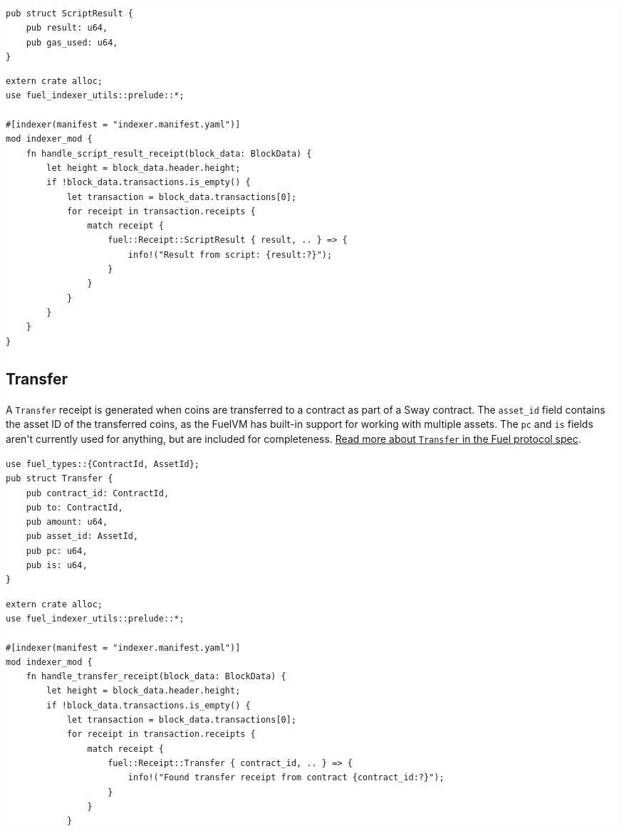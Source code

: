 ```rust,ignore
pub struct ScriptResult {
    pub result: u64,
    pub gas_used: u64,
}
```

```rust, ignore
extern crate alloc;
use fuel_indexer_utils::prelude::*;

#[indexer(manifest = "indexer.manifest.yaml")]
mod indexer_mod {
    fn handle_script_result_receipt(block_data: BlockData) {
        let height = block_data.header.height;
        if !block_data.transactions.is_empty() {
            let transaction = block_data.transactions[0];
            for receipt in transaction.receipts {
                match receipt {
                    fuel::Receipt::ScriptResult { result, .. } => {
                        info!("Result from script: {result:?}");
                    }
                }
            }
        }
    }
}
```

## Transfer

A `Transfer` receipt is generated when coins are transferred to a contract as part of a Sway contract. The `asset_id` field contains the asset ID of the transferred coins, as the FuelVM has built-in support for working with multiple assets. The `pc` and `is` fields aren't currently used for anything, but are included for completeness. [Read more about `Transfer` in the Fuel protocol spec](https://docs.fuel.network/docs/specs/abi/receipts/#transfer-receipt).

```rust,ignore
use fuel_types::{ContractId, AssetId};
pub struct Transfer {
    pub contract_id: ContractId,
    pub to: ContractId,
    pub amount: u64,
    pub asset_id: AssetId,
    pub pc: u64,
    pub is: u64,
}
```

```rust, ignore
extern crate alloc;
use fuel_indexer_utils::prelude::*;

#[indexer(manifest = "indexer.manifest.yaml")]
mod indexer_mod {
    fn handle_transfer_receipt(block_data: BlockData) {
        let height = block_data.header.height;
        if !block_data.transactions.is_empty() {
            let transaction = block_data.transactions[0];
            for receipt in transaction.receipts {
                match receipt {
                    fuel::Receipt::Transfer { contract_id, .. } => {
                        info!("Found transfer receipt from contract {contract_id:?}");
                    }
                }
            }
```
